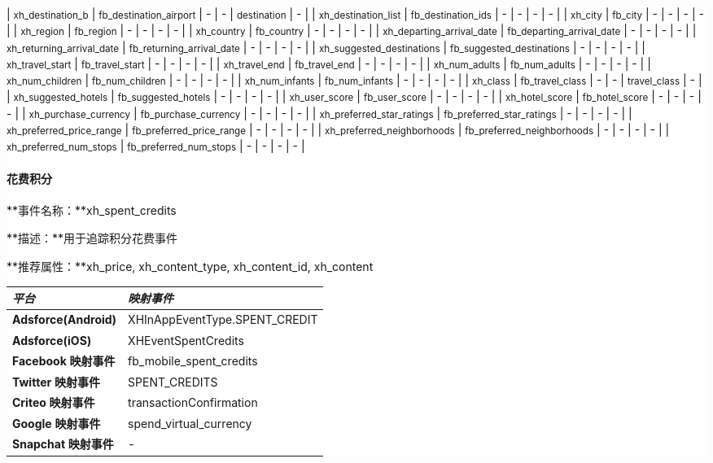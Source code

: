 | <small>xh_destination_b</small>            | <small>fb_destination_airport</small>      | -                                | -                       | <small>destination</small>            | -        |
| <small>xh_destination_list</small>         | <small>fb_destination_ids</small>          | -                                | -                       | -                                     | -        |
| <small>xh_city</small>                     | <small>fb_city</small>                     | -                                | -                       | -                                     | -        |
| <small>xh_region</small>                   | <small>fb_region</small>                   | -                                | -                       | -                                     | -        |
| <small>xh_country</small>                  | <small>fb_country</small>                  | -                                | -                       | -                                     | -        |
| <small>xh_departing_arrival_date</small>   | <small>fb_departing_arrival_date</small>   | -                                | -                       | -                                     | -        |
| <small>xh_returning_arrival_date</small>   | <small>fb_returning_arrival_date</small>   | -                                | -                       | -                                     | -        |
| <small>xh_suggested_destinations</small>   | <small>fb_suggested_destinations</small>   | -                                | -                       | -                                     | -        |
| <small>xh_travel_start</small>             | <small>fb_travel_start</small>             | -                                | -                       | -                                     | -        |
| <small>xh_travel_end</small>               | <small>fb_travel_end</small>               | -                                | -                       | -                                     | -        |
| <small>xh_num_adults</small>               | <small>fb_num_adults</small>               | -                                | -                       | -                                     | -        |
| <small>xh_num_children</small>             | <small>fb_num_children</small>             | -                                | -                       | -                                     | -        |
| <small>xh_num_infants</small>              | <small>fb_num_infants</small>              | -                                | -                       | -                                     | -        |
| <small>xh_class</small>                    | <small>fb_travel_class</small>             | -                                | -                       | <small>travel_class</small>           | -        |
| <small>xh_suggested_hotels</small>         | <small>fb_suggested_hotels</small>         | -                                | -                       | -                                     | -        |
| <small>xh_user_score</small>               | <small>fb_user_score</small>               | -                                | -                       | -                                     | -        |
| <small>xh_hotel_score</small>              | <small>fb_hotel_score</small>              | -                                | -                       | -                                     | -        |
| <small>xh_purchase_currency</small>        | <small>fb_purchase_currency</small>        | -                                | -                       | -                                     | -        |
| <small>xh_preferred_star_ratings</small>   | <small>fb_preferred_star_ratings</small>   | -                                | -                       | -                                     | -        |
| <small>xh_preferred_price_range</small>    | <small>fb_preferred_price_range</small>    | -                                | -                       | -                                     | -        |
| <small>xh_preferred_neighborhoods</small>  | <small>fb_preferred_neighborhoods</small>  | -                                | -                       | -                                     | -        |
| <small>xh_preferred_num_stops</small>      | <small>fb_preferred_num_stops</small>      | -                                | -                       | -                                     | -        |

#### 花费积分

**事件名称：**xh_spent_credits

**描述：**用于追踪积分花费事件

**推荐属性：**xh_price, xh_content_type, xh_content_id, xh_content

| *平台*                | *映射事件*                    |
| :-------------------- | :---------------------------- |
| **Adsforce(Android)** | XHInAppEventType.SPENT_CREDIT |
| **Adsforce(iOS)**     | XHEventSpentCredits           |
| **Facebook 映射事件** | fb_mobile_spent_credits       |
| **Twitter 映射事件**  | SPENT_CREDITS                 |
| **Criteo 映射事件**   | transactionConfirmation       |
| **Google 映射事件**   | spend_virtual_currency        |
| **Snapchat 映射事件** | -                             |
